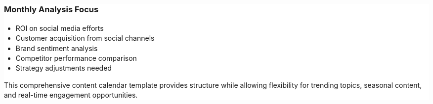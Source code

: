 ### Monthly Analysis Focus
- ROI on social media efforts
- Customer acquisition from social channels
- Brand sentiment analysis
- Competitor performance comparison
- Strategy adjustments needed

This comprehensive content calendar template provides structure while allowing flexibility for trending topics, seasonal content, and real-time engagement opportunities.